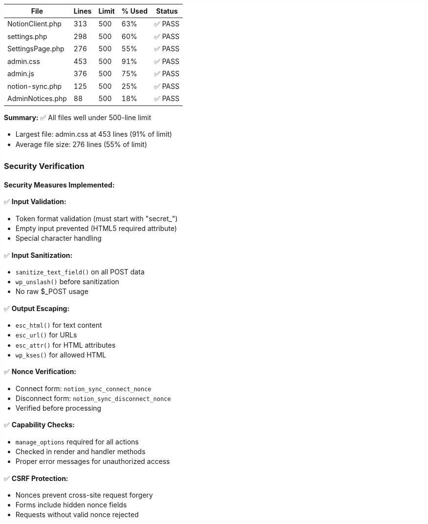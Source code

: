 | File             | Lines | Limit | % Used | Status  |
| ---------------- | ----- | ----- | ------ | ------- |
| NotionClient.php | 313   | 500   | 63%    | ✅ PASS |
| settings.php     | 298   | 500   | 60%    | ✅ PASS |
| SettingsPage.php | 276   | 500   | 55%    | ✅ PASS |
| admin.css        | 453   | 500   | 91%    | ✅ PASS |
| admin.js         | 376   | 500   | 75%    | ✅ PASS |
| notion-sync.php  | 125   | 500   | 25%    | ✅ PASS |
| AdminNotices.php | 88    | 500   | 18%    | ✅ PASS |

**Summary:** ✅ All files well under 500-line limit

- Largest file: admin.css at 453 lines (91% of limit)
- Average file size: 276 lines (55% of limit)

### Security Verification

**Security Measures Implemented:**

✅ **Input Validation:**

- Token format validation (must start with "secret\_")
- Empty input prevented (HTML5 required attribute)
- Special character handling

✅ **Input Sanitization:**

- `sanitize_text_field()` on all POST data
- `wp_unslash()` before sanitization
- No raw $\_POST usage

✅ **Output Escaping:**

- `esc_html()` for text content
- `esc_url()` for URLs
- `esc_attr()` for HTML attributes
- `wp_kses()` for allowed HTML

✅ **Nonce Verification:**

- Connect form: `notion_sync_connect_nonce`
- Disconnect form: `notion_sync_disconnect_nonce`
- Verified before processing

✅ **Capability Checks:**

- `manage_options` required for all actions
- Checked in render and handler methods
- Proper error messages for unauthorized access

✅ **CSRF Protection:**

- Nonces prevent cross-site request forgery
- Forms include hidden nonce fields
- Requests without valid nonce rejected
